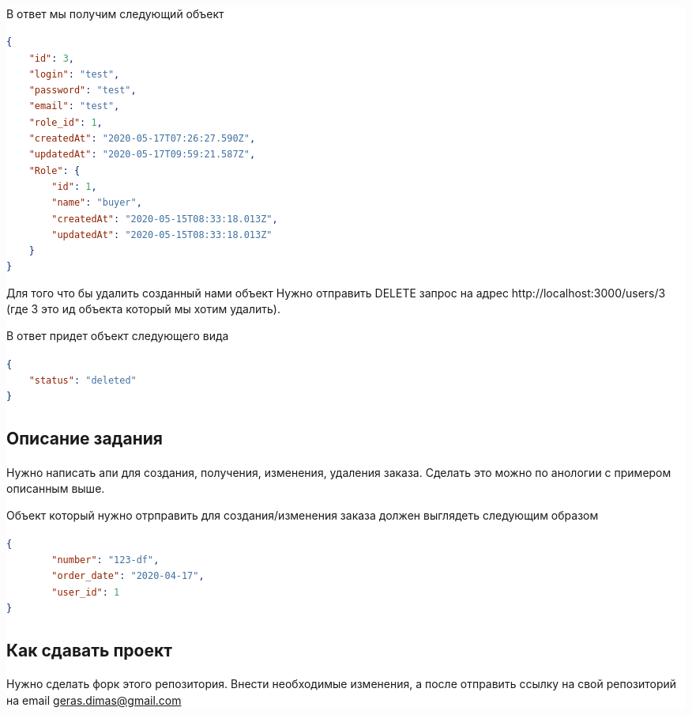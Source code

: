 В ответ мы получим следующий объект
```json
{
    "id": 3,
    "login": "test",
    "password": "test",
    "email": "test",
    "role_id": 1,
    "createdAt": "2020-05-17T07:26:27.590Z",
    "updatedAt": "2020-05-17T09:59:21.587Z",
    "Role": {
        "id": 1,
        "name": "buyer",
        "createdAt": "2020-05-15T08:33:18.013Z",
        "updatedAt": "2020-05-15T08:33:18.013Z"
    }
}
```

Для того что бы удалить созданный нами объект 
Нужно отправить DELETE запрос на адрес http://localhost:3000/users/3 (где 3 это ид объекта который мы хотим удалить).

В ответ придет объект следующего вида
```json
{
    "status": "deleted"
}
```
## Описание задания
Нужно написать апи для создания, получения, изменения, удаления заказа. Сделать это можно по анологии с примером описанным выше. 

Объект который нужно отрправить для создания/изменения заказа должен выглядеть следующим образом

```json
{
        "number": "123-df",
        "order_date": "2020-04-17",
        "user_id": 1
}
```

## Как сдавать проект

Нужно сделать форк этого репозитория. Внести необходимые изменения, а после отправить ссылку на свой репозиторий на email geras.dimas@gmail.com

